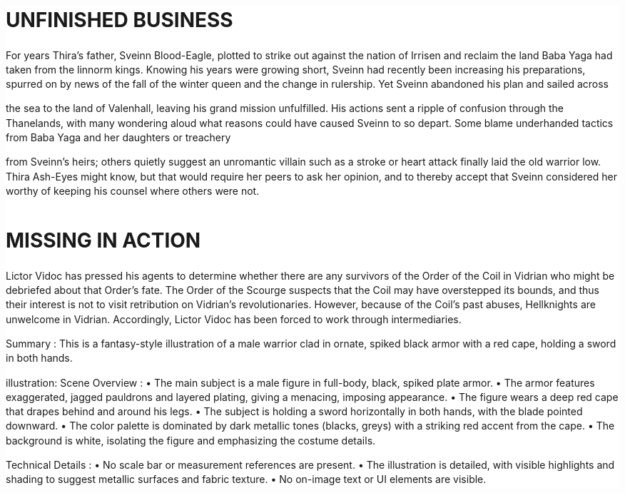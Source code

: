 # UNFINISHED BUSINESS
For years Thira’s father, Sveinn Blood-Eagle, plotted to strike out against the nation of Irrisen and reclaim the land Baba Yaga had taken from the linnorm kings. Knowing his years were growing short, Sveinn had recently been increasing his preparations, spurred on by news of the fall of the winter queen and the change in rulership. Yet Sveinn abandoned his plan and sailed across 

the sea to the land of Valenhall,
leaving his grand mission unfulfilled.
His actions sent a ripple of confusion
through the Thanelands, with many
wondering aloud what reasons could
have caused Sveinn to so depart. Some
blame underhanded tactics from Baba
Yaga and her daughters or treachery 

from Sveinn’s heirs; others quietly
suggest an unromantic villain such
as a stroke or heart attack finally laid
the old warrior low. Thira Ash-Eyes
might know, but that would require
her peers to ask her opinion, and to
thereby accept that Sveinn considered
her worthy of keeping his counsel
where others were not. 

# MISSING IN ACTION
Lictor Vidoc has pressed his agents to determine whether there are any survivors of the Order of the Coil in Vidrian who might be debriefed about that Order’s fate. The Order of the Scourge suspects that the Coil may have overstepped its bounds, and thus their interest is not to visit retribution on Vidrian’s revolutionaries. However, because of the Coil’s past abuses, Hellknights are unwelcome in Vidrian. Accordingly, Lictor Vidoc has been forced to work through intermediaries. 

Summary : This is a fantasy-style illustration of a male warrior clad in ornate, spiked black armor with a red cape, holding a sword in both hands.

illustration:
Scene Overview :
  • The main subject is a male figure in full-body, black, spiked plate armor.
  • The armor features exaggerated, jagged pauldrons and layered plating, giving a menacing, imposing appearance.
  • The figure wears a deep red cape that drapes behind and around his legs.
  • The subject is holding a sword horizontally in both hands, with the blade pointed downward.
  • The color palette is dominated by dark metallic tones (blacks, greys) with a striking red accent from the cape.
  • The background is white, isolating the figure and emphasizing the costume details.

Technical Details :
  • No scale bar or measurement references are present.
  • The illustration is detailed, with visible highlights and shading to suggest metallic surfaces and fabric texture.
  • No on-image text or UI elements are visible.
